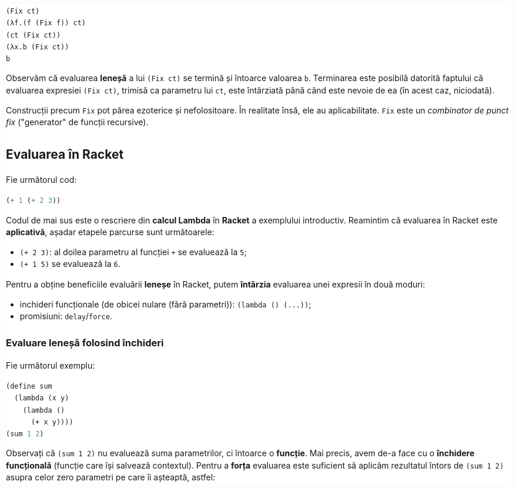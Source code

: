 ```lisp
(Fix ct)
(λf.(f (Fix f)) ct)
(ct (Fix ct))
(λx.b (Fix ct))
b
```

Observăm că evaluarea **leneșă** a lui `(Fix ct)` se termină și
întoarce valoarea `b`. Terminarea este posibilă datorită faptului că
evaluarea expresiei `(Fix ct)`, trimisă ca parametru lui `ct`, este
întârziată până când este nevoie de ea (în acest caz, niciodată).

Construcții precum `Fix` pot părea ezoterice și nefolositoare. În
realitate însă, ele au aplicabilitate. `Fix` este un *combinator de
punct fix* ("generator" de funcții recursive).

## Evaluarea în Racket

Fie următorul cod:

```lisp
(+ 1 (+ 2 3))
```

Codul de mai sus este o rescriere din **calcul Lambda** în
**Racket** a exemplului introductiv. Reamintim că evaluarea în
Racket este **aplicativă**, așadar etapele parcurse sunt
următoarele:

  - `(+ 2 3)`: al doilea parametru al funcției `+` se evaluează la `5`;
  - `(+ 1 5)` se evaluează la `6`.

Pentru a obține beneficiile evaluării **leneșe** în Racket, putem
**întârzia** evaluarea unei expresii în două moduri:

  - inchideri funcționale (de obicei nulare (fără parametri)): `(lambda
    () (...))`;
  - promisiuni: `delay`/`force`.

### Evaluare leneșă folosind închideri

Fie următorul exemplu:

```lisp
(define sum
  (lambda (x y)
    (lambda () 
      (+ x y))))
(sum 1 2)
```

Observați că `(sum 1 2)` nu evaluează suma parametrilor, ci întoarce o
**funcție**. Mai precis, avem de-a face cu o **închidere
funcțională** (funcție care își salvează contextul). Pentru a
**forța** evaluarea este suficient să aplicăm rezultatul întors de
`(sum 1 2)` asupra celor zero parametri pe care îi așteaptă, astfel:

